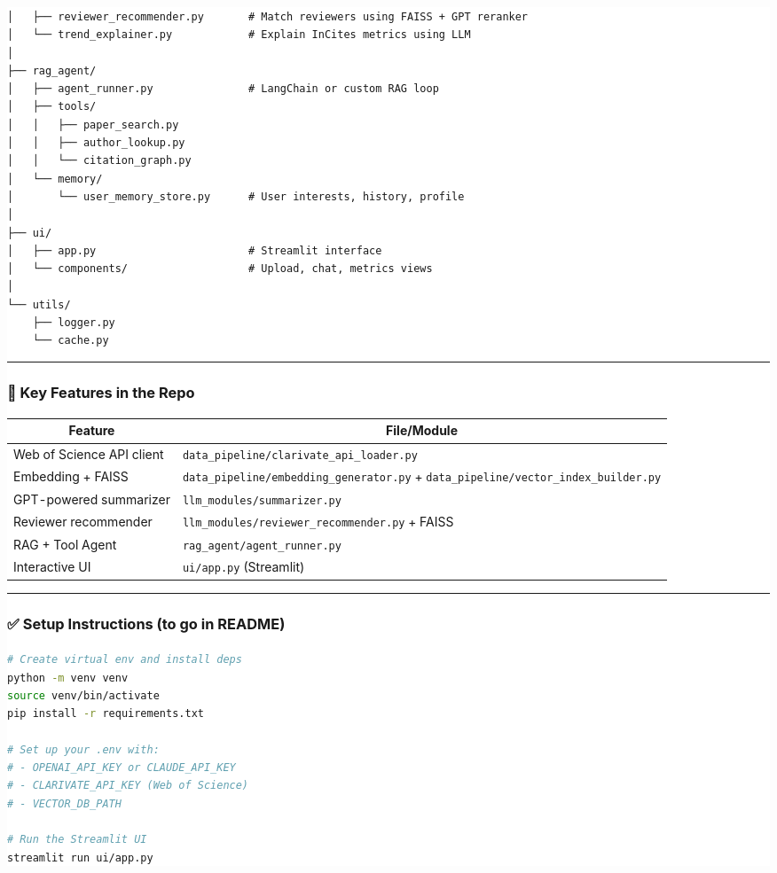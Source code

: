 ```plaintext
│   ├── reviewer_recommender.py       # Match reviewers using FAISS + GPT reranker
│   └── trend_explainer.py            # Explain InCites metrics using LLM
│
├── rag_agent/
│   ├── agent_runner.py               # LangChain or custom RAG loop
│   ├── tools/
│   │   ├── paper_search.py
│   │   ├── author_lookup.py
│   │   └── citation_graph.py
│   └── memory/
│       └── user_memory_store.py      # User interests, history, profile
│
├── ui/
│   ├── app.py                        # Streamlit interface
│   └── components/                   # Upload, chat, metrics views
│
└── utils/
    ├── logger.py
    └── cache.py
```


---


### 🔧 Key Features in the Repo

| Feature                   | File/Module                                 |
|---------------------------|---------------------------------------------|
| Web of Science API client | `data_pipeline/clarivate_api_loader.py`     |
| Embedding + FAISS         | `data_pipeline/embedding_generator.py` + `data_pipeline/vector_index_builder.py` |
| GPT-powered summarizer    | `llm_modules/summarizer.py`                 |
| Reviewer recommender      | `llm_modules/reviewer_recommender.py` + FAISS|
| RAG + Tool Agent          | `rag_agent/agent_runner.py`                 |
| Interactive UI            | `ui/app.py` (Streamlit)                     |



---

### ✅ Setup Instructions (to go in README)

```bash
# Create virtual env and install deps
python -m venv venv
source venv/bin/activate
pip install -r requirements.txt

# Set up your .env with:
# - OPENAI_API_KEY or CLAUDE_API_KEY
# - CLARIVATE_API_KEY (Web of Science)
# - VECTOR_DB_PATH

# Run the Streamlit UI
streamlit run ui/app.py
```
